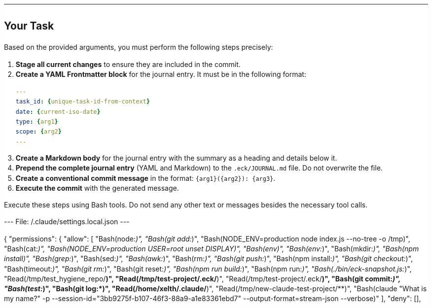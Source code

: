 
---

## Your Task

Based on the provided arguments, you must perform the following steps precisely:

1.  **Stage all current changes** to ensure they are included in the commit.
2.  **Create a YAML Frontmatter block** for the journal entry. It must be in the following format:
    ```yaml
    ---
    task_id: {unique-task-id-from-context}
    date: {current-iso-date}
    type: {arg1}
    scope: {arg2}
    --- 
    ```
3.  **Create a Markdown body** for the journal entry with the summary as a heading and details below it.
4.  **Prepend the complete journal entry** (YAML and Markdown) to the `.eck/JOURNAL.md` file. Do not overwrite the file.
5.  **Create a conventional commit message** in the format: `{arg1}({arg2}): {arg3}`.
6.  **Execute the commit** with the generated message.

Execute these steps using Bash tools. Do not send any other text or messages besides the necessary tool calls.

--- File: /.claude/settings.local.json ---

{
  "permissions": {
    "allow": [
      "Bash(node:*)",
      "Bash(git add:*)",
      "Bash(NODE_ENV=production node index.js --no-tree -o /tmp)",
      "Bash(cat:*)",
      "Bash(NODE_ENV=production USER=root unset DISPLAY)",
      "Bash(env)",
      "Bash(env:*)",
      "Bash(mkdir:*)",
      "Bash(npm install)",
      "Bash(grep:*)",
      "Bash(sed:*)",
      "Bash(awk:*)",
      "Bash(rm:*)",
      "Bash(git push:*)",
      "Bash(npm install:*)",
      "Bash(git checkout:*)",
      "Bash(timeout:*)",
      "Bash(git rm:*)",
      "Bash(git reset:*)",
      "Bash(npm run build:*)",
      "Bash(npm run:*)",
      "Bash(./bin/eck-snapshot.js:*)",
      "Read(/tmp/test_hygiene_repo/**)",
      "Read(/tmp/test-project/.eck/**)",
      "Read(/tmp/test-project/.eck/**)",
      "Bash(git commit:*)",
      "Bash(test:*)",
      "Bash(git log:*)",
      "Read(/home/xelth/.claude/**)",
      "Read(/tmp/new-claude-test-project/**)",
      "Bash(claude \"What is my name?\" -p --session-id=\"3bb9275f-b107-46f3-88a9-a1e83361ebd7\" --output-format=stream-json --verbose)"
    ],
    "deny": [],